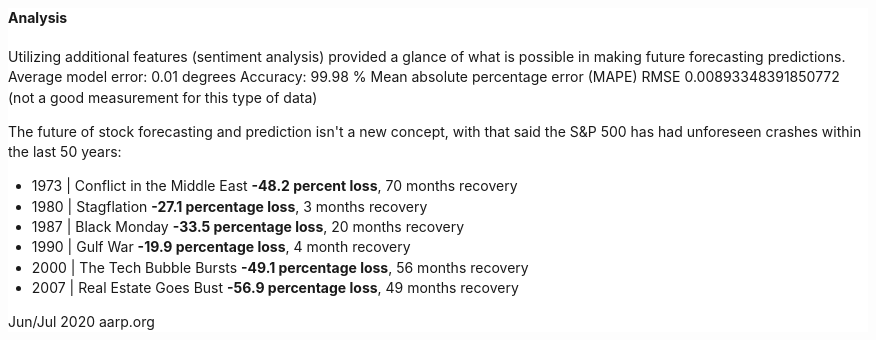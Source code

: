 #### Analysis
Utilizing additional features (sentiment analysis) provided a glance of what is possible in making future forecasting predictions.
Average model error: 0.01 degrees
Accuracy: 99.98 % Mean absolute percentage error (MAPE)
RMSE 0.00893348391850772 (not a good measurement for this type of data)

The future of stock forecasting and prediction isn't a new concept, with that said the S&P 500 has had unforeseen crashes within the last 50 years:

* 1973 | Conflict in the Middle East **-48.2 percent loss**, 70 months recovery
* 1980 | Stagflation **-27.1 percentage loss**, 3 months recovery
* 1987 | Black Monday **-33.5 percentage loss**, 20 months recovery
* 1990 | Gulf War **-19.9 percentage loss**, 4 month recovery
* 2000 | The Tech Bubble Bursts **-49.1 percentage loss**, 56 months recovery
* 2007 | Real Estate Goes Bust **-56.9 percentage loss**, 49 months recovery<br/>

Jun/Jul 2020 aarp.org